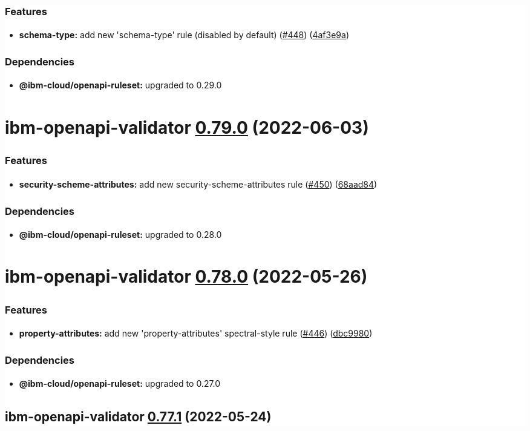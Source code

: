 
### Features

* **schema-type:** add new 'schema-type' rule (disabled by default) ([#448](https://github.com/IBM/openapi-validator/issues/448)) ([4af3e9a](https://github.com/IBM/openapi-validator/commit/4af3e9a3522862c7540e6daba8e0cf4b7ba30874))





### Dependencies

* **@ibm-cloud/openapi-ruleset:** upgraded to 0.29.0

# ibm-openapi-validator [0.79.0](https://github.com/IBM/openapi-validator/compare/ibm-openapi-validator@0.78.0...ibm-openapi-validator@0.79.0) (2022-06-03)


### Features

* **security-scheme-attributes:** add new security-scheme-attributes rule ([#450](https://github.com/IBM/openapi-validator/issues/450)) ([68aad84](https://github.com/IBM/openapi-validator/commit/68aad84a9a8334f03ab5ddcf83ed36fd6649fd56))





### Dependencies

* **@ibm-cloud/openapi-ruleset:** upgraded to 0.28.0

# ibm-openapi-validator [0.78.0](https://github.com/IBM/openapi-validator/compare/ibm-openapi-validator@0.77.1...ibm-openapi-validator@0.78.0) (2022-05-26)


### Features

* **property-attributes:** add new 'property-attributes' spectral-style rule ([#446](https://github.com/IBM/openapi-validator/issues/446)) ([dbc9980](https://github.com/IBM/openapi-validator/commit/dbc998095afe09481f547a9d7e290408529fa025))





### Dependencies

* **@ibm-cloud/openapi-ruleset:** upgraded to 0.27.0

## ibm-openapi-validator [0.77.1](https://github.com/IBM/openapi-validator/compare/ibm-openapi-validator@0.77.0...ibm-openapi-validator@0.77.1) (2022-05-24)
